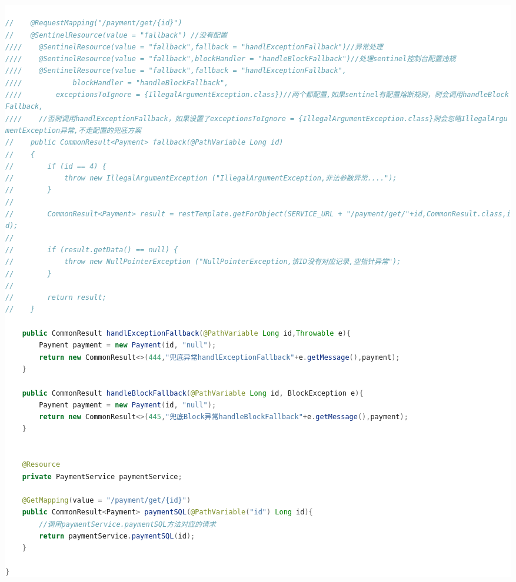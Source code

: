 ```java

//    @RequestMapping("/payment/get/{id}")
//    @SentinelResource(value = "fallback") //没有配置
////    @SentinelResource(value = "fallback",fallback = "handlExceptionFallback")//异常处理
////    @SentinelResource(value = "fallback",blockHandler = "handleBlockFallback")//处理sentinel控制台配置违规
////    @SentinelResource(value = "fallback",fallback = "handlExceptionFallback",
////            blockHandler = "handleBlockFallback",
////        exceptionsToIgnore = {IllegalArgumentException.class})//两个都配置,如果sentinel有配置熔断规则，则会调用handleBlockFallback,
////    //否则调用handlExceptionFallback，如果设置了exceptionsToIgnore = {IllegalArgumentException.class}则会忽略IllegalArgumentException异常,不走配置的兜底方案
//    public CommonResult<Payment> fallback(@PathVariable Long id)
//    {
//        if (id == 4) {
//            throw new IllegalArgumentException ("IllegalArgumentException,非法参数异常....");
//        }
//
//        CommonResult<Payment> result = restTemplate.getForObject(SERVICE_URL + "/payment/get/"+id,CommonResult.class,id);
//
//        if (result.getData() == null) {
//            throw new NullPointerException ("NullPointerException,该ID没有对应记录,空指针异常");
//        }
//
//        return result;
//    }

    public CommonResult handlExceptionFallback(@PathVariable Long id,Throwable e){
        Payment payment = new Payment(id, "null");
        return new CommonResult<>(444,"兜底异常handlExceptionFallback"+e.getMessage(),payment);
    }

    public CommonResult handleBlockFallback(@PathVariable Long id, BlockException e){
        Payment payment = new Payment(id, "null");
        return new CommonResult<>(445,"兜底Block异常handleBlockFallback"+e.getMessage(),payment);
    }


    @Resource
    private PaymentService paymentService;

    @GetMapping(value = "/payment/get/{id}")
    public CommonResult<Payment> paymentSQL(@PathVariable("id") Long id){
        //调用paymentService.paymentSQL方法对应的请求
        return paymentService.paymentSQL(id);
    }

}
```
